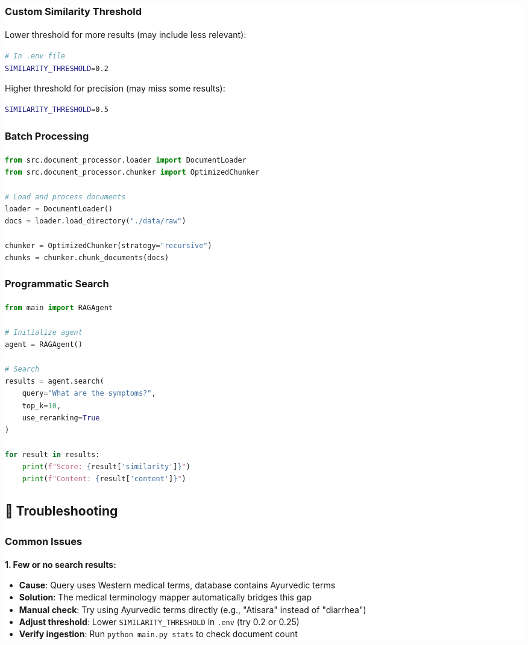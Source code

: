 ### Custom Similarity Threshold

Lower threshold for more results (may include less relevant):
```bash
# In .env file
SIMILARITY_THRESHOLD=0.2
```

Higher threshold for precision (may miss some results):
```bash
SIMILARITY_THRESHOLD=0.5
```

### Batch Processing

```python
from src.document_processor.loader import DocumentLoader
from src.document_processor.chunker import OptimizedChunker

# Load and process documents
loader = DocumentLoader()
docs = loader.load_directory("./data/raw")

chunker = OptimizedChunker(strategy="recursive")
chunks = chunker.chunk_documents(docs)
```

### Programmatic Search

```python
from main import RAGAgent

# Initialize agent
agent = RAGAgent()

# Search
results = agent.search(
    query="What are the symptoms?",
    top_k=10,
    use_reranking=True
)

for result in results:
    print(f"Score: {result['similarity']}")
    print(f"Content: {result['content']}")
```

## 🔧 Troubleshooting

### Common Issues

**1. Few or no search results:**
- **Cause**: Query uses Western medical terms, database contains Ayurvedic terms
- **Solution**: The medical terminology mapper automatically bridges this gap
- **Manual check**: Try using Ayurvedic terms directly (e.g., "Atisara" instead of "diarrhea")
- **Adjust threshold**: Lower `SIMILARITY_THRESHOLD` in `.env` (try 0.2 or 0.25)
- **Verify ingestion**: Run `python main.py stats` to check document count
